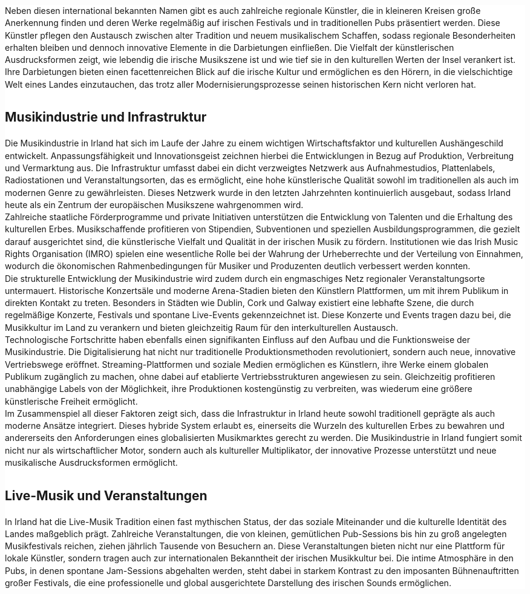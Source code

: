 Neben diesen international bekannten Namen gibt es auch zahlreiche regionale Künstler, die in kleineren Kreisen große Anerkennung finden und deren Werke regelmäßig auf irischen Festivals und in traditionellen Pubs präsentiert werden. Diese Künstler pflegen den Austausch zwischen alter Tradition und neuem musikalischem Schaffen, sodass regionale Besonderheiten erhalten bleiben und dennoch innovative Elemente in die Darbietungen einfließen. Die Vielfalt der künstlerischen Ausdrucksformen zeigt, wie lebendig die irische Musikszene ist und wie tief sie in den kulturellen Werten der Insel verankert ist. Ihre Darbietungen bieten einen facettenreichen Blick auf die irische Kultur und ermöglichen es den Hörern, in die vielschichtige Welt eines Landes einzutauchen, das trotz aller Modernisierungsprozesse seinen historischen Kern nicht verloren hat.


## Musikindustrie und Infrastruktur

Die Musikindustrie in Irland hat sich im Laufe der Jahre zu einem wichtigen Wirtschaftsfaktor und kulturellen Aushängeschild entwickelt. Anpassungsfähigkeit und Innovationsgeist zeichnen hierbei die Entwicklungen in Bezug auf Produktion, Verbreitung und Vermarktung aus. Die Infrastruktur umfasst dabei ein dicht verzweigtes Netzwerk aus Aufnahmestudios, Plattenlabels, Radiostationen und Veranstaltungsorten, das es ermöglicht, eine hohe künstlerische Qualität sowohl im traditionellen als auch im modernen Genre zu gewährleisten. Dieses Netzwerk wurde in den letzten Jahrzehnten kontinuierlich ausgebaut, sodass Irland heute als ein Zentrum der europäischen Musikszene wahrgenommen wird.  
Zahlreiche staatliche Förderprogramme und private Initiativen unterstützen die Entwicklung von Talenten und die Erhaltung des kulturellen Erbes. Musikschaffende profitieren von Stipendien, Subventionen und speziellen Ausbildungsprogrammen, die gezielt darauf ausgerichtet sind, die künstlerische Vielfalt und Qualität in der irischen Musik zu fördern. Institutionen wie das Irish Music Rights Organisation (IMRO) spielen eine wesentliche Rolle bei der Wahrung der Urheberrechte und der Verteilung von Einnahmen, wodurch die ökonomischen Rahmenbedingungen für Musiker und Produzenten deutlich verbessert werden konnten.  
Die strukturelle Entwicklung der Musikindustrie wird zudem durch ein engmaschiges Netz regionaler Veranstaltungsorte untermauert. Historische Konzertsäle und moderne Arena-Stadien bieten den Künstlern Plattformen, um mit ihrem Publikum in direkten Kontakt zu treten. Besonders in Städten wie Dublin, Cork und Galway existiert eine lebhafte Szene, die durch regelmäßige Konzerte, Festivals und spontane Live-Events gekennzeichnet ist. Diese Konzerte und Events tragen dazu bei, die Musikkultur im Land zu verankern und bieten gleichzeitig Raum für den interkulturellen Austausch.  
Technologische Fortschritte haben ebenfalls einen signifikanten Einfluss auf den Aufbau und die Funktionsweise der Musikindustrie. Die Digitalisierung hat nicht nur traditionelle Produktionsmethoden revolutioniert, sondern auch neue, innovative Vertriebswege eröffnet. Streaming-Plattformen und soziale Medien ermöglichen es Künstlern, ihre Werke einem globalen Publikum zugänglich zu machen, ohne dabei auf etablierte Vertriebsstrukturen angewiesen zu sein. Gleichzeitig profitieren unabhängige Labels von der Möglichkeit, ihre Produktionen kostengünstig zu verbreiten, was wiederum eine größere künstlerische Freiheit ermöglicht.  
Im Zusammenspiel all dieser Faktoren zeigt sich, dass die Infrastruktur in Irland heute sowohl traditionell geprägte als auch moderne Ansätze integriert. Dieses hybride System erlaubt es, einerseits die Wurzeln des kulturellen Erbes zu bewahren und andererseits den Anforderungen eines globalisierten Musikmarktes gerecht zu werden. Die Musikindustrie in Irland fungiert somit nicht nur als wirtschaftlicher Motor, sondern auch als kultureller Multiplikator, der innovative Prozesse unterstützt und neue musikalische Ausdrucksformen ermöglicht.


## Live-Musik und Veranstaltungen

In Irland hat die Live-Musik Tradition einen fast mythischen Status, der das soziale Miteinander und die kulturelle Identität des Landes maßgeblich prägt. Zahlreiche Veranstaltungen, die von kleinen, gemütlichen Pub-Sessions bis hin zu groß angelegten Musikfestivals reichen, ziehen jährlich Tausende von Besuchern an. Diese Veranstaltungen bieten nicht nur eine Plattform für lokale Künstler, sondern tragen auch zur internationalen Bekanntheit der irischen Musikkultur bei. Die intime Atmosphäre in den Pubs, in denen spontane Jam-Sessions abgehalten werden, steht dabei in starkem Kontrast zu den imposanten Bühnenauftritten großer Festivals, die eine professionelle und global ausgerichtete Darstellung des irischen Sounds ermöglichen.  